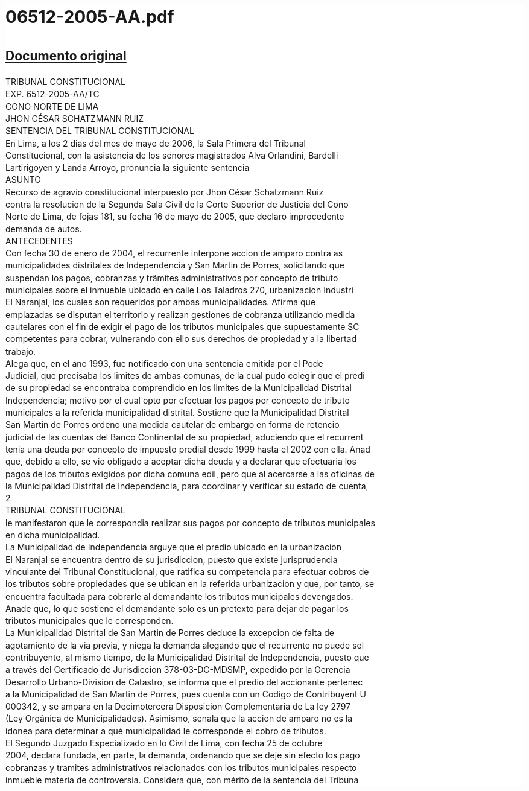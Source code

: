 
06512-2005-AA.pdf
=================
  
[Documento original](https://tc.gob.pe/jurisprudencia/2006/06512-2005-AA.pdf)  
---  
TRIBUNAL CONSTITUCIONAL  
EXP. 6512-2005-AA/TC  
CONO NORTE DE LIMA  
JHON CÉSAR SCHATZMANN RUIZ  
SENTENCIA DEL TRIBUNAL CONSTITUCIONAL  
En Lima, a los 2 dias del mes de mayo de 2006, la Sala Primera del Tribunal  
Constitucional, con la asistencia de los senores magistrados Alva Orlandini, Bardelli  
Lartirigoyen y Landa Arroyo, pronuncia la siguiente sentencia  
ASUNTO  
Recurso de agravio constitucional interpuesto por Jhon César Schatzmann Ruiz  
contra la resolucion de la Segunda Sala Civil de la Corte Superior de Justicia del Cono  
Norte de Lima, de fojas 181, su fecha 16 de mayo de 2005, que declaro improcedente  
demanda de autos.  
ANTECEDENTES  
Con fecha 30 de enero de 2004, el recurrente interpone accion de amparo contra as  
municipalidades distritales de Independencia y San Martin de Porres, solicitando que  
suspendan los pagos, cobranzas y trâmites administrativos por concepto de tributo  
municipales sobre el inmueble ubicado en calle Los Taladros 270, urbanizacion Industri  
El Naranjal, los cuales son requeridos por ambas municipalidades. Afirma que  
emplazadas se disputan el territorio y realizan gestiones de cobranza utilizando medida  
cautelares con el fin de exigir el pago de los tributos municipales que supuestamente SC  
competentes para cobrar, vulnerando con ello sus derechos de propiedad y a la libertad  
trabajo.  
Alega que, en el ano 1993, fue notificado con una sentencia emitida por el Pode  
Judicial, que precisaba los limites de ambas comunas, de la cual pudo colegir que el predi  
de su propiedad se encontraba comprendido en los limites de la Municipalidad Distrital  
Independencia; motivo por el cual opto por efectuar los pagos por concepto de tributo  
municipales a la referida municipalidad distrital. Sostiene que la Municipalidad Distrital  
San Martin de Porres ordeno una medida cautelar de embargo en forma de retencio  
judicial de las cuentas del Banco Continental de su propiedad, aduciendo que el recurrent  
tenia una deuda por concepto de impuesto predial desde 1999 hasta el 2002 con ella. Anad  
que, debido a ello, se vio obligado a aceptar dicha deuda y a declarar que efectuaria los  
pagos de los tributos exigidos por dicha comuna edil, pero que al acercarse a las oficinas de  
la Municipalidad Distrital de Independencia, para coordinar y verificar su estado de cuenta,  
2  
TRIBUNAL CONSTITUCIONAL  
le manifestaron que le correspondia realizar sus pagos por concepto de tributos municipales  
en dicha municipalidad.  
La Municipalidad de Independencia arguye que el predio ubicado en la urbanizacion  
El Naranjal se encuentra dentro de su jurisdiccion, puesto que existe jurisprudencia  
vinculante del Tribunal Constitucional, que ratifica su competencia para efectuar cobros de  
los tributos sobre propiedades que se ubican en la referida urbanizacion y que, por tanto, se  
encuentra facultada para cobrarle al demandante los tributos municipales devengados.  
Anade que, lo que sostiene el demandante solo es un pretexto para dejar de pagar los  
tributos municipales que le corresponden.  
La Municipalidad Distrital de San Martin de Porres deduce la excepcion de falta de  
agotamiento de la via previa, y niega la demanda alegando que el recurrente no puede sel  
contribuyente, al mismo tiempo, de la Municipalidad Distrital de Independencia, puesto que  
a través del Certificado de Jurisdiccion 378-03-DC-MDSMP, expedido por la Gerencia  
Desarrollo Urbano-Division de Catastro, se informa que el predio del accionante pertenec  
a la Municipalidad de San Martin de Porres, pues cuenta con un Codigo de Contribuyent U  
000342, y se ampara en la Decimotercera Disposicion Complementaria de La ley 2797  
(Ley Orgânica de Municipalidades). Asimismo, senala que la accion de amparo no es la  
idonea para determinar a qué municipalidad le corresponde el cobro de tributos.  
El Segundo Juzgado Especializado en lo Civil de Lima, con fecha 25 de octubre  
2004, declara fundada, en parte, la demanda, ordenando que se deje sin efecto los pago  
cobranzas y tramites administrativos relacionados con los tributos municipales respecto  
inmueble materia de controversia. Considera que, con mérito de la sentencia del Tribuna  